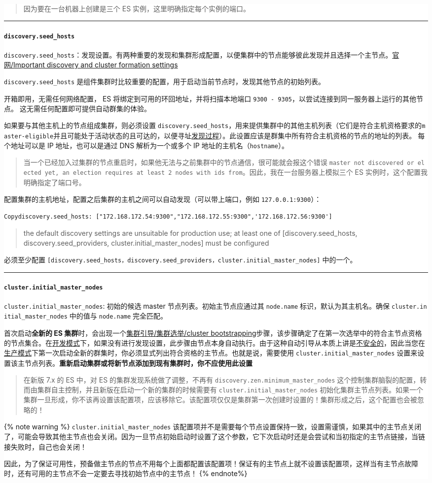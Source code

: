 > 因为要在一台机器上创建是三个 ES 实例，这里明确指定每个实例的端口。

------

#### `discovery.seed_hosts`

`discovery.seed_hosts`：发现设置。有两种重要的发现和集群形成配置，以便集群中的节点能够彼此发现并且选择一个主节点。[官网/Important discovery and cluster formation settings](https://www.elastic.co/guide/en/elasticsearch/reference/current/discovery-settings.html)

`discovery.seed_hosts` 是组件集群时比较重要的配置，用于启动当前节点时，发现其他节点的初始列表。

开箱即用，无需任何网络配置， ES 将绑定到可用的环回地址，并将扫描本地端口 `9300 - 9305`，以尝试连接到同一服务器上运行的其他节点。 这无需任何配置即可提供自动群集的体验。

如果要与其他主机上的节点组成集群，则必须设置 `discovery.seed_hosts`，用来提供集群中的其他主机列表（它们是符合主机资格要求的`master-eligible`并且可能处于活动状态的且可达的，以便寻址[发现过程](https://www.elastic.co/guide/en/elasticsearch/reference/current/modules-discovery-hosts-providers.html)）。此设置应该是群集中所有符合主机资格的节点的地址的列表。 每个地址可以是 IP 地址，也可以是通过 DNS 解析为一个或多个 IP 地址的主机名（`hostname`）。

> 当一个已经加入过集群的节点重启时，如果他无法与之前集群中的节点通信，很可能就会报这个错误 `master not discovered or elected yet, an election requires at least 2 nodes with ids from`。因此，我在一台服务器上模拟三个 ES 实例时，这个配置我明确指定了端口号。

配置集群的主机地址，配置之后集群的主机之间可以自动发现（可以带上端口，例如 `127.0.0.1:9300`）：

```shell
Copydiscovery.seed_hosts: ["172.168.172.54:9300","172.168.172.55:9300",'172.168.172.56:9300']
```

> the default discovery settings are unsuitable for production use; at least one of [discovery.seed_hosts, discovery.seed_providers, cluster.initial_master_nodes] must be configured

必须至少配置 `[discovery.seed_hosts，discovery.seed_providers，cluster.initial_master_nodes]` 中的一个。

------

#### `cluster.initial_master_nodes`

`cluster.initial_master_nodes`: 初始的候选 master 节点列表。初始主节点应通过其 `node.name` 标识，默认为其主机名。确保 `cluster.initial_master_nodes` 中的值与 `node.name` 完全匹配。

首次启动**全新的 ES 集群**时，会出现一个[集群引导/集群选举/cluster bootstrapping](https://www.elastic.co/guide/en/elasticsearch/reference/current/modules-discovery-bootstrap-cluster.html)步骤，该步骤确定了在第一次选举中的符合主节点资格的节点集合。在[开发模式](https://www.elastic.co/guide/en/elasticsearch/reference/7.3/bootstrap-checks.html#dev-vs-prod-mode)下，如果没有进行发现设置，此步骤由节点本身自动执行。由于这种自动引导从本质上讲是[不安全的](https://www.elastic.co/guide/en/elasticsearch/reference/current/modules-discovery-quorums.html)，因此当您在[生产模式](https://www.elastic.co/guide/en/elasticsearch/reference/current/bootstrap-checks.html#dev-vs-prod-mode)下第一次启动全新的群集时，你必须显式列出符合资格的主节点。也就是说，需要使用 `cluster.initial_master_nodes` 设置来设置该主节点列表。**重新启动集群或将新节点添加到现有集群时，你不应使用此设置**

> 在新版 7.x 的 ES 中，对 ES 的集群发现系统做了调整，不再有 `discovery.zen.minimum_master_nodes` 这个控制集群脑裂的配置，转而由集群自主控制，并且新版在启动一个新的集群的时候需要有 `cluster.initial_master_nodes` 初始化集群主节点列表。如果一个集群一旦形成，你不该再设置该配置项，应该移除它。该配置项仅仅是集群第一次创建时设置的！集群形成之后，这个配置也会被忽略的！

{% note warning %}
`cluster.initial_master_nodes` 该配置项并不是需要每个节点设置保持一致，设置需谨慎，如果其中的主节点关闭了，可能会导致其他主节点也会关闭。因为一旦节点初始启动时设置了这个参数，它下次启动时还是会尝试和当初指定的主节点链接，当链接失败时，自己也会关闭！

因此，为了保证可用性，预备做主节点的节点不用每个上面都配置该配置项！保证有的主节点上就不设置该配置项，这样当有主节点故障时，还有可用的主节点不会一定要去寻找初始节点中的主节点！
{% endnote%}
